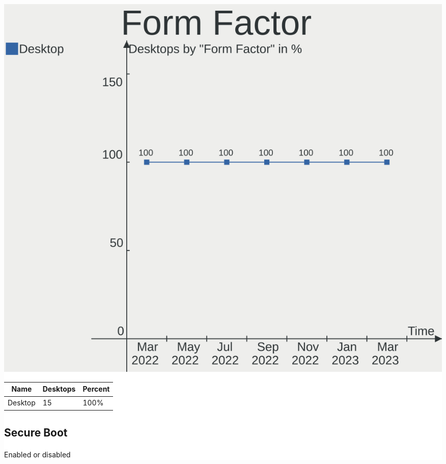 ![Form Factor](./images/line_chart/node_formfactor.svg)

| Name    | Desktops | Percent |
|---------|----------|---------|
| Desktop | 15       | 100%    |

Secure Boot
-----------

Enabled or disabled
